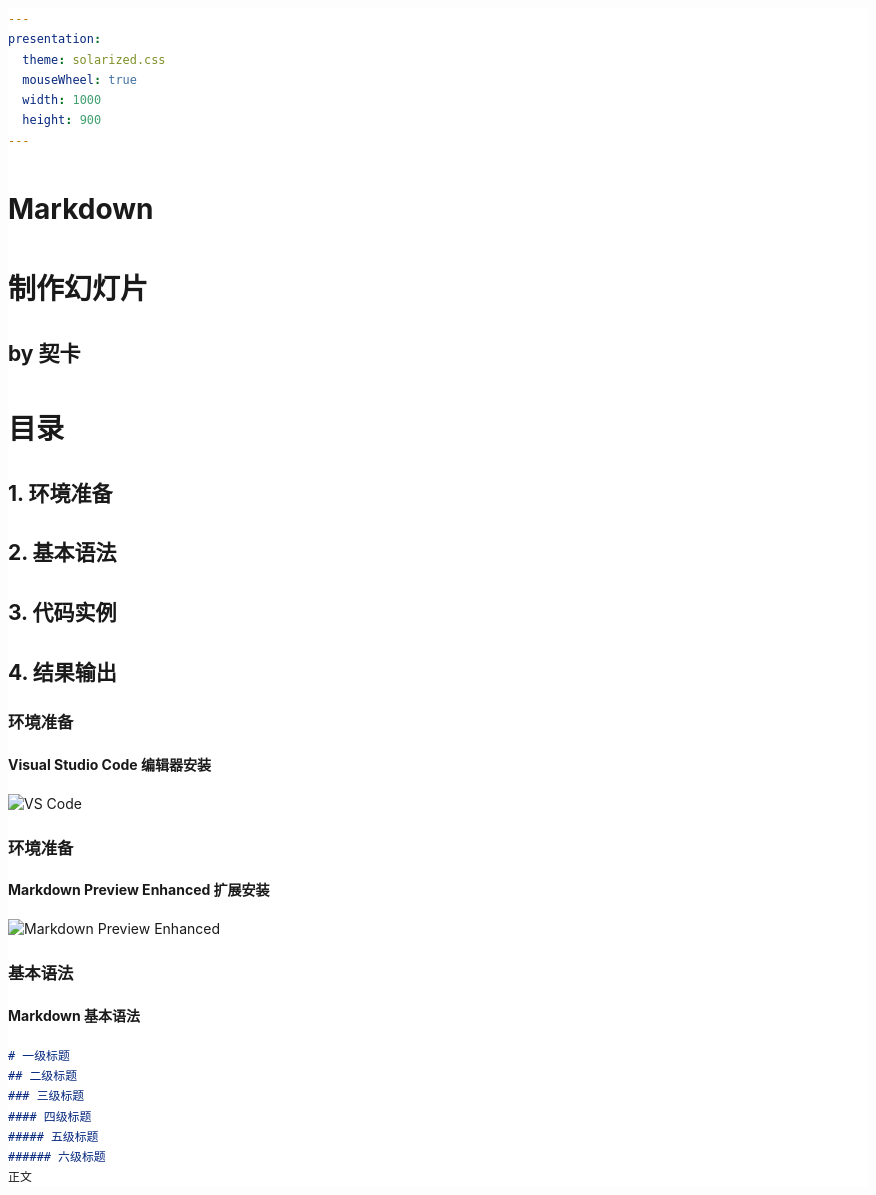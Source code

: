 ```yaml
---
presentation:
  theme: solarized.css
  mouseWheel: true
  width: 1000
  height: 900
---
```


# Markdown

# 制作幻灯片

## by 契卡

# 目录

## 1. 环境准备

## 2. 基本语法

## 3. 代码实例

## 4. 结果输出

### 环境准备

#### Visual Studio Code 编辑器安装

![VS Code](https://img1.baidu.com/it/u=1605861704,3424214982&fm=26&fmt=auto)

### 环境准备

#### Markdown Preview Enhanced 扩展安装

![Markdown Preview Enhanced](https://img1.baidu.com/it/u=1605861704,3424214982&fm=26&fmt=auto)

### 基本语法

#### Markdown 基本语法

```Markdown
# 一级标题
## 二级标题
### 三级标题
#### 四级标题
##### 五级标题
###### 六级标题
正文
```
